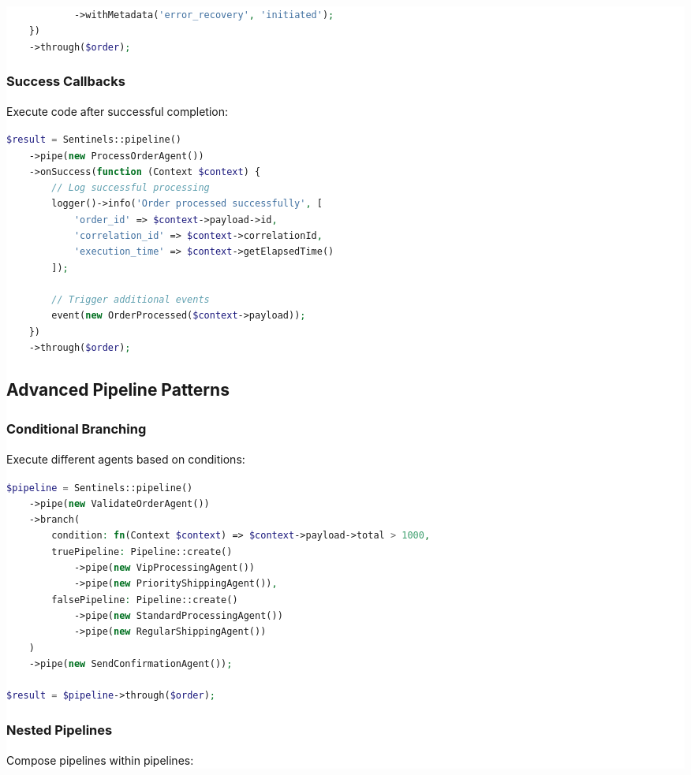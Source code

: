 ```php
            ->withMetadata('error_recovery', 'initiated');
    })
    ->through($order);
```

### Success Callbacks

Execute code after successful completion:

```php
$result = Sentinels::pipeline()
    ->pipe(new ProcessOrderAgent())
    ->onSuccess(function (Context $context) {
        // Log successful processing
        logger()->info('Order processed successfully', [
            'order_id' => $context->payload->id,
            'correlation_id' => $context->correlationId,
            'execution_time' => $context->getElapsedTime()
        ]);
        
        // Trigger additional events
        event(new OrderProcessed($context->payload));
    })
    ->through($order);
```

## Advanced Pipeline Patterns

### Conditional Branching

Execute different agents based on conditions:

```php
$pipeline = Sentinels::pipeline()
    ->pipe(new ValidateOrderAgent())
    ->branch(
        condition: fn(Context $context) => $context->payload->total > 1000,
        truePipeline: Pipeline::create()
            ->pipe(new VipProcessingAgent())
            ->pipe(new PriorityShippingAgent()),
        falsePipeline: Pipeline::create()
            ->pipe(new StandardProcessingAgent())
            ->pipe(new RegularShippingAgent())
    )
    ->pipe(new SendConfirmationAgent());

$result = $pipeline->through($order);
```

### Nested Pipelines

Compose pipelines within pipelines:
